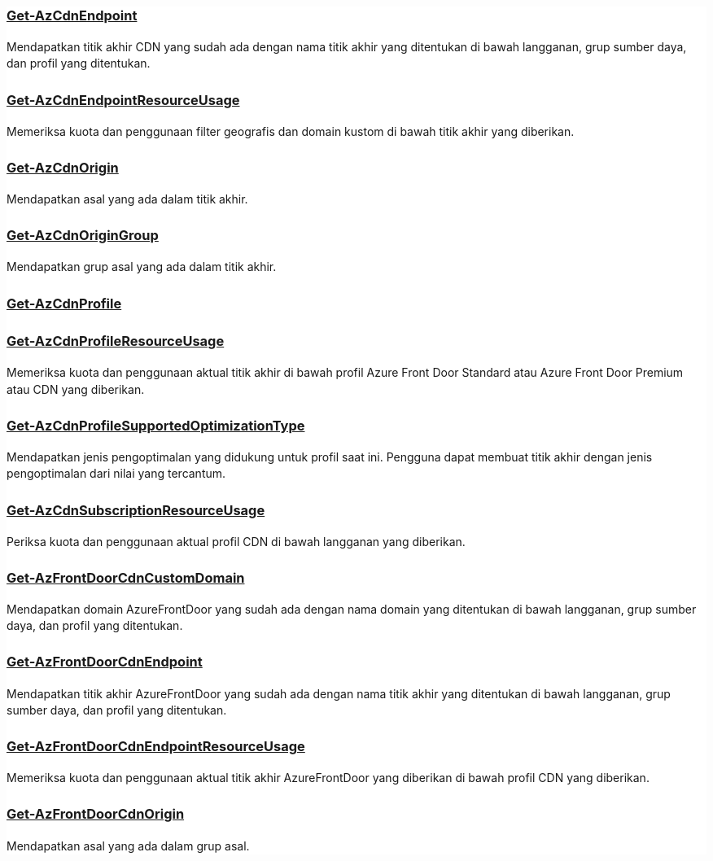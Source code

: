 ### [Get-AzCdnEndpoint](Get-AzCdnEndpoint.md)
Mendapatkan titik akhir CDN yang sudah ada dengan nama titik akhir yang ditentukan di bawah langganan, grup sumber daya, dan profil yang ditentukan.

### [Get-AzCdnEndpointResourceUsage](Get-AzCdnEndpointResourceUsage.md)
Memeriksa kuota dan penggunaan filter geografis dan domain kustom di bawah titik akhir yang diberikan.

### [Get-AzCdnOrigin](Get-AzCdnOrigin.md)
Mendapatkan asal yang ada dalam titik akhir.

### [Get-AzCdnOriginGroup](Get-AzCdnOriginGroup.md)
Mendapatkan grup asal yang ada dalam titik akhir.

### [Get-AzCdnProfile](Get-AzCdnProfile.md)


### [Get-AzCdnProfileResourceUsage](Get-AzCdnProfileResourceUsage.md)
Memeriksa kuota dan penggunaan aktual titik akhir di bawah profil Azure Front Door Standard atau Azure Front Door Premium atau CDN yang diberikan.

### [Get-AzCdnProfileSupportedOptimizationType](Get-AzCdnProfileSupportedOptimizationType.md)
Mendapatkan jenis pengoptimalan yang didukung untuk profil saat ini.
Pengguna dapat membuat titik akhir dengan jenis pengoptimalan dari nilai yang tercantum.

### [Get-AzCdnSubscriptionResourceUsage](Get-AzCdnSubscriptionResourceUsage.md)
Periksa kuota dan penggunaan aktual profil CDN di bawah langganan yang diberikan.

### [Get-AzFrontDoorCdnCustomDomain](Get-AzFrontDoorCdnCustomDomain.md)
Mendapatkan domain AzureFrontDoor yang sudah ada dengan nama domain yang ditentukan di bawah langganan, grup sumber daya, dan profil yang ditentukan.

### [Get-AzFrontDoorCdnEndpoint](Get-AzFrontDoorCdnEndpoint.md)
Mendapatkan titik akhir AzureFrontDoor yang sudah ada dengan nama titik akhir yang ditentukan di bawah langganan, grup sumber daya, dan profil yang ditentukan.

### [Get-AzFrontDoorCdnEndpointResourceUsage](Get-AzFrontDoorCdnEndpointResourceUsage.md)
Memeriksa kuota dan penggunaan aktual titik akhir AzureFrontDoor yang diberikan di bawah profil CDN yang diberikan.

### [Get-AzFrontDoorCdnOrigin](Get-AzFrontDoorCdnOrigin.md)
Mendapatkan asal yang ada dalam grup asal.
